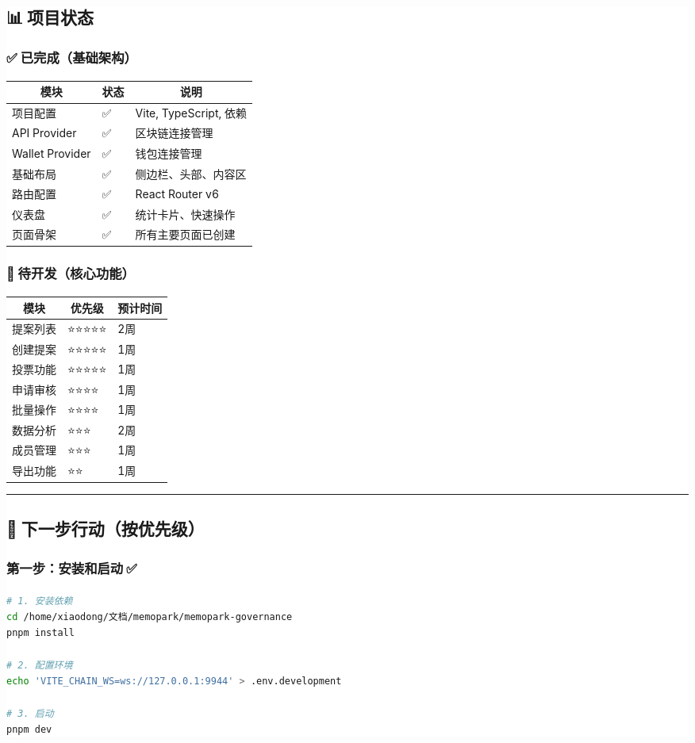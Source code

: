 
## 📊 项目状态

### ✅ 已完成（基础架构）

| 模块 | 状态 | 说明 |
|------|------|------|
| 项目配置 | ✅ | Vite, TypeScript, 依赖 |
| API Provider | ✅ | 区块链连接管理 |
| Wallet Provider | ✅ | 钱包连接管理 |
| 基础布局 | ✅ | 侧边栏、头部、内容区 |
| 路由配置 | ✅ | React Router v6 |
| 仪表盘 | ✅ | 统计卡片、快速操作 |
| 页面骨架 | ✅ | 所有主要页面已创建 |

### 🔄 待开发（核心功能）

| 模块 | 优先级 | 预计时间 |
|------|--------|---------|
| 提案列表 | ⭐⭐⭐⭐⭐ | 2周 |
| 创建提案 | ⭐⭐⭐⭐⭐ | 1周 |
| 投票功能 | ⭐⭐⭐⭐⭐ | 1周 |
| 申请审核 | ⭐⭐⭐⭐ | 1周 |
| 批量操作 | ⭐⭐⭐⭐ | 1周 |
| 数据分析 | ⭐⭐⭐ | 2周 |
| 成员管理 | ⭐⭐⭐ | 1周 |
| 导出功能 | ⭐⭐ | 1周 |

---

## 🎯 下一步行动（按优先级）

### 第一步：安装和启动 ✅

```bash
# 1. 安装依赖
cd /home/xiaodong/文档/memopark/memopark-governance
pnpm install

# 2. 配置环境
echo 'VITE_CHAIN_WS=ws://127.0.0.1:9944' > .env.development

# 3. 启动
pnpm dev
```

